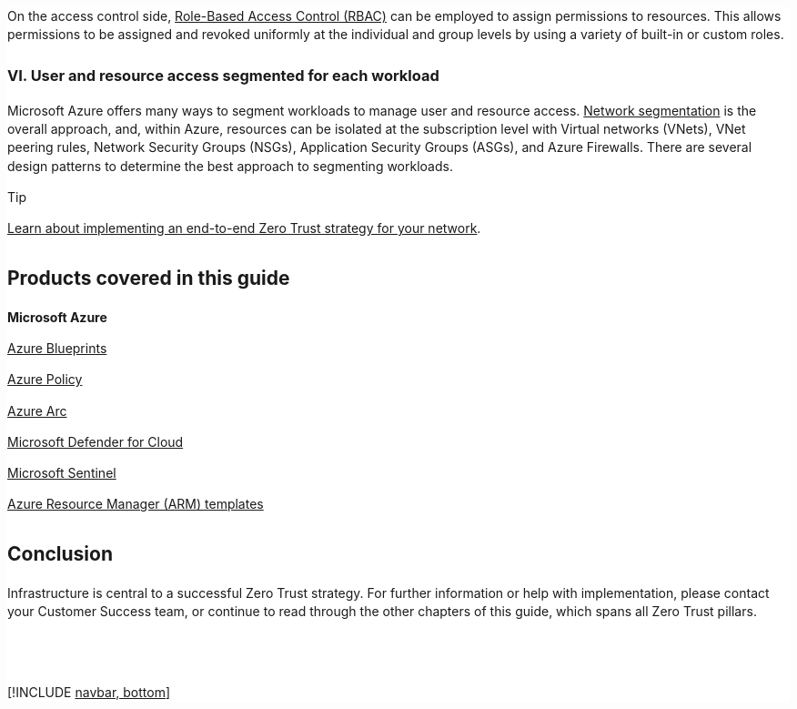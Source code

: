 On the access control side, [Role-Based Access Control (RBAC)](/azure/role-based-access-control/overview) can be employed to assign permissions to resources. This allows permissions to be assigned and revoked uniformly at the individual and group levels by using a variety of built-in or custom roles.


### VI. User and resource access segmented for each workload

Microsoft Azure offers many ways to segment workloads to manage user and resource access. [Network segmentation](/azure/architecture/reference-architectures/hybrid-networking/network-level-segmentation) is the overall approach, and, within Azure, resources can be isolated at the subscription level with Virtual networks (VNets), VNet peering rules, Network Security Groups (NSGs), Application Security Groups (ASGs), and Azure Firewalls. There are several design patterns to determine the best approach to segmenting workloads.

> [!TIP]
> [Learn about implementing an end-to-end Zero Trust strategy for your network](https://aka.ms/ZTNetwork).

## Products covered in this guide  
  
**Microsoft Azure**

[Azure Blueprints](https://azure.microsoft.com/services/blueprints/)

[Azure Policy](/azure/governance/policy/overview)

[Azure Arc](https://azure.microsoft.com/services/azure-arc)

[Microsoft Defender for Cloud](https://azure.microsoft.com/products/defender-for-cloud/)

[Microsoft Sentinel](https://azure.microsoft.com/services/azure-sentinel/)

[Azure Resource Manager (ARM) templates](/azure/azure-resource-manager/templates/overview)

## Conclusion

Infrastructure is central to a successful Zero Trust strategy. For further information or help with implementation, please contact your Customer Success team, or continue to read through the other chapters of this guide, which spans all Zero Trust pillars.


<br/><br/>

[!INCLUDE [navbar, bottom](../includes/navbar-bottom.md)]
